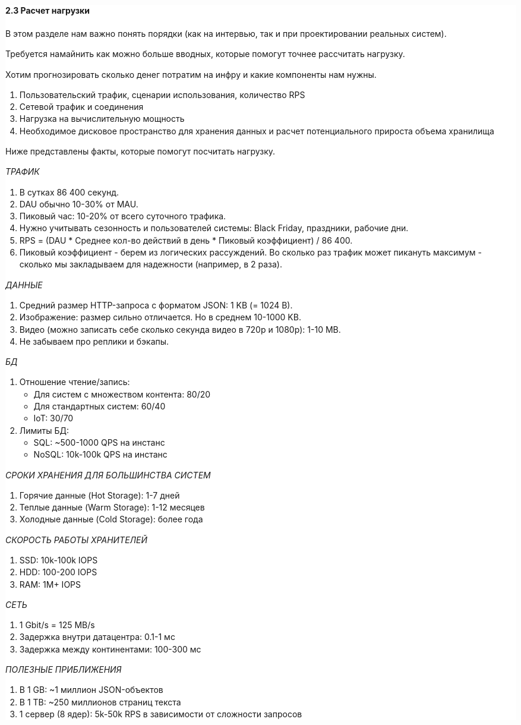 #### 2.3 Расчет нагрузки
В этом разделе нам важно понять порядки (как на интервью, так и при проектировании реальных систем).

Требуется намайнить как можно больше вводных, которые помогут точнее рассчитать нагрузку.

Хотим прогнозировать сколько денег потратим на инфру и какие компоненты нам нужны.
1. Пользовательский трафик, сценарии использования, количество RPS
2. Сетевой трафик и соединения
3. Нагрузка на вычислительную мощность
4. Необходимое дисковое пространство для хранения данных и расчет
потенциального прироста объема хранилища 

Ниже представлены факты, которые помогут посчитать нагрузку.

*ТРАФИК*
1. В сутках 86 400 секунд.
2. DAU обычно 10-30% от MAU.
3. Пиковый час: 10-20% от всего суточного трафика.
4. Нужно учитывать сезонность и пользователей системы: Black Friday, праздники, рабочие дни.
5. RPS = (DAU * Среднее кол-во действий в день * Пиковый коэффициент) / 86 400.
6. Пиковый коэффициент - берем из логических рассуждений. Во сколько раз трафик может пикануть максимум - сколько мы закладываем для надежности (например, в 2 раза).

*ДАННЫЕ*
1. Средний размер HTTP-запроса с форматом JSON: 1 KB (= 1024 B).
2. Изображение: размер сильно отличается. Но в среднем 10-1000 KB.
3. Видео (можно записать себе сколько секунда видео в 720p и 1080p): 1-10 MB.
4. Не забываем про реплики и бэкапы.

*БД*
1. Отношение чтение/запись:
    - Для систем с множеством контента: 80/20
    - Для стандартных систем: 60/40
    - IoT: 30/70
2. Лимиты БД:
    - SQL: ~500-1000 QPS на инстанс
    - NoSQL: 10k-100k QPS на инстанс

*СРОКИ ХРАНЕНИЯ ДЛЯ БОЛЬШИНСТВА СИСТЕМ*
1. Горячие данные (Hot Storage): 1-7 дней
2. Теплые данные (Warm Storage): 1-12 месяцев
3. Холодные данные (Cold Storage): более года


*СКОРОСТЬ РАБОТЫ ХРАНИТЕЛЕЙ*
1. SSD: 10k-100k IOPS
2. HDD: 100-200 IOPS
3. RAM: 1M+ IOPS

*СЕТЬ*
1. 1 Gbit/s = 125 MB/s
2. Задержка внутри датацентра: 0.1-1 мс
3. Задержка между континентами: 100-300 мс

*ПОЛЕЗНЫЕ ПРИБЛИЖЕНИЯ*
1. В 1 GB: ~1 миллион JSON-объектов
2. В 1 TB: ~250 миллионов страниц текста
3. 1 сервер (8 ядер): 5k-50k RPS в зависимости от сложности запросов
